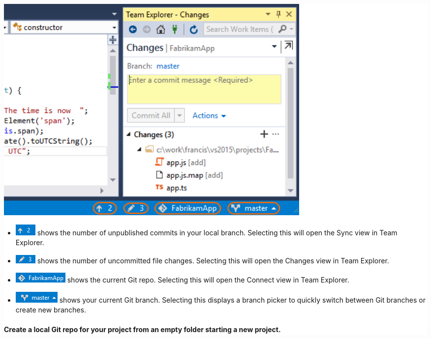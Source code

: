   <img src="/MD_Images/vsstatusbar.png" width="600"/> 
</p>
<p>

- <img src="/MD_Images/unpublished_changes.png"> shows the number of unpublished commits in your local branch. Selecting this will open the Sync view in Team Explorer.

  
- <img src="/MD_Images/pending_changes.png"/> shows the number of uncommitted file changes. Selecting this will open the Changes view in Team Explorer.
    
- <img src="/MD_Images/current_repo.png"/> shows the current Git repo. Selecting this will open the Connect view in Team Explorer.
    
- <img src="/MD_Images/branch_picker.png"/> shows your current Git branch. Selecting this displays a branch picker to quickly switch between Git branches or create new branches.
</p>  

#### Create a local Git repo for your project from an empty folder starting a new project.

<p align="center">